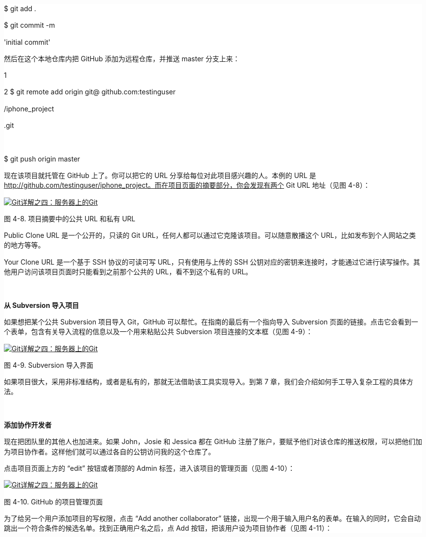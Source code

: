 
$ git add .
 

$ git commit -m

'initial commit'

然后在这个本地仓库内把 GitHub 添加为远程仓库，并推送 master 分支上来：

1

2
$ git remote add origin git@ github.com:testinguser

/iphone_project

.git

 

$ git push origin master

现在该项目就托管在 GitHub 上了。你可以把它的 URL 分享给每位对此项目感兴趣的人。本例的 URL 是 http://github.com/testinguser/iphone_project。而在项目页面的摘要部分，你会发现有两个 Git URL 地址（见图 4-8）：

[![Git详解之四：服务器上的Git]( "Git详解之四：服务器上的Git")](http://cdn2.jobbole.com/2012/08/Git-on-the-server8.png "Git详解之四：服务器上的Git")

图 4-8. 项目摘要中的公共 URL 和私有 URL

Public Clone URL 是一个公开的，只读的 Git URL，任何人都可以通过它克隆该项目。可以随意散播这个 URL，比如发布到个人网站之类的地方等等。

Your Clone URL 是一个基于 SSH 协议的可读可写 URL，只有使用与上传的 SSH 公钥对应的密钥来连接时，才能通过它进行读写操作。其他用户访问该项目页面时只能看到之前那个公共的 URL，看不到这个私有的 URL。

 

**从 Subversion 导入项目**

如果想把某个公共 Subversion 项目导入 Git，GitHub 可以帮忙。在指南的最后有一个指向导入 Subversion 页面的链接。点击它会看到一个表单，包含有关导入流程的信息以及一个用来粘贴公共 Subversion 项目连接的文本框（见图 4-9）：

[![Git详解之四：服务器上的Git]( "Git详解之四：服务器上的Git")](http://cdn2.jobbole.com/2012/08/Git-on-the-server9.png "Git详解之四：服务器上的Git")

图 4-9. Subversion 导入界面

如果项目很大，采用非标准结构，或者是私有的，那就无法借助该工具实现导入。到第 7 章，我们会介绍如何手工导入复杂工程的具体方法。

 

**添加协作开发者**

现在把团队里的其他人也加进来。如果 John，Josie 和 Jessica 都在 GitHub 注册了账户，要赋予他们对该仓库的推送权限，可以把他们加为项目协作者。这样他们就可以通过各自的公钥访问我的这个仓库了。

点击项目页面上方的 “edit” 按钮或者顶部的 Admin 标签，进入该项目的管理页面（见图 4-10）：

[![Git详解之四：服务器上的Git]( "Git详解之四：服务器上的Git")](http://cdn2.jobbole.com/2012/08/Git-on-the-server10.png "Git详解之四：服务器上的Git")

图 4-10. GitHub 的项目管理页面

为了给另一个用户添加项目的写权限，点击 “Add another collaborator” 链接，出现一个用于输入用户名的表单。在输入的同时，它会自动跳出一个符合条件的候选名单。找到正确用户名之后，点 Add 按钮，把该用户设为项目协作者（见图 4-11）：
